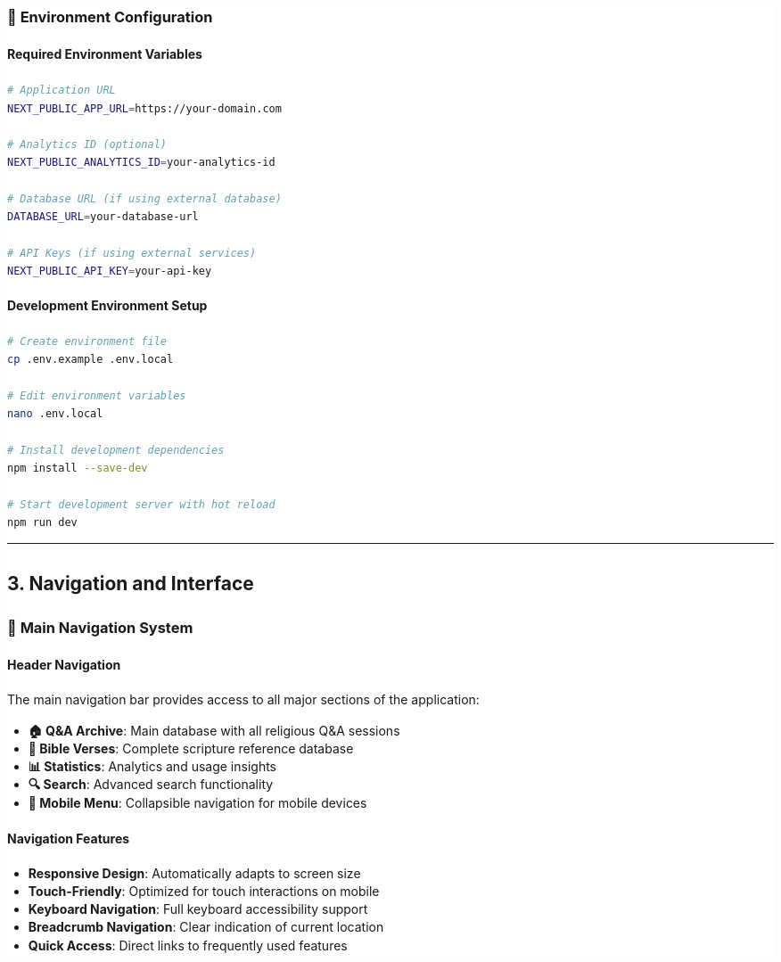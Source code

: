 ### 🔧 **Environment Configuration**

#### **Required Environment Variables**
```bash
# Application URL
NEXT_PUBLIC_APP_URL=https://your-domain.com

# Analytics ID (optional)
NEXT_PUBLIC_ANALYTICS_ID=your-analytics-id

# Database URL (if using external database)
DATABASE_URL=your-database-url

# API Keys (if using external services)
NEXT_PUBLIC_API_KEY=your-api-key
```

#### **Development Environment Setup**
```bash
# Create environment file
cp .env.example .env.local

# Edit environment variables
nano .env.local

# Install development dependencies
npm install --save-dev

# Start development server with hot reload
npm run dev
```

---

## 3. Navigation and Interface

### 🧭 **Main Navigation System**

#### **Header Navigation**
The main navigation bar provides access to all major sections of the application:

- **🏠 Q&A Archive**: Main database with all religious Q&A sessions
- **📖 Bible Verses**: Complete scripture reference database
- **📊 Statistics**: Analytics and usage insights
- **🔍 Search**: Advanced search functionality
- **📱 Mobile Menu**: Collapsible navigation for mobile devices

#### **Navigation Features**
- **Responsive Design**: Automatically adapts to screen size
- **Touch-Friendly**: Optimized for touch interactions on mobile
- **Keyboard Navigation**: Full keyboard accessibility support
- **Breadcrumb Navigation**: Clear indication of current location
- **Quick Access**: Direct links to frequently used features
